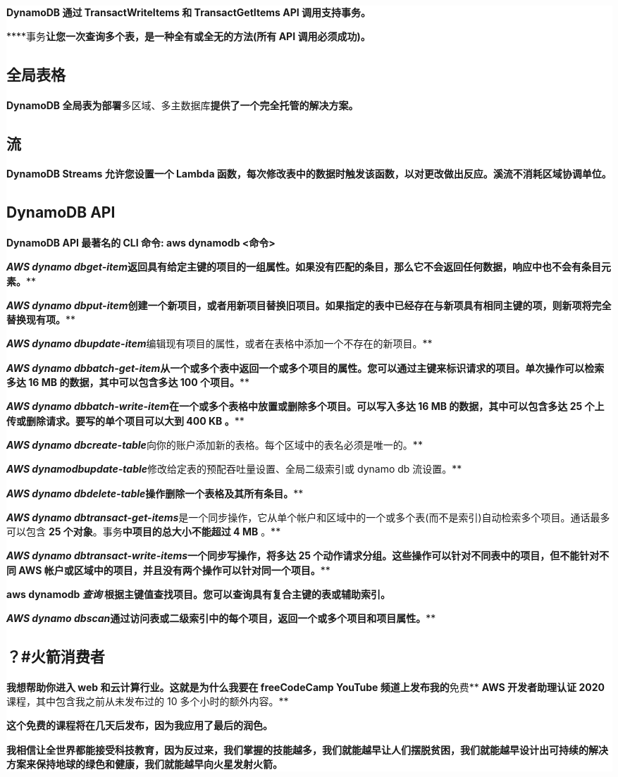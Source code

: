 **DynamoDB 通过 **TransactWriteItems** 和 **TransactGetItems** API 调用支持事务。**

****事务**让您一次查询多个表，是一种全有或全无的方法(所有 API 调用必须成功)。**

## **全局表格**

**DynamoDB 全局表为部署**多区域、多主数据库**提供了一个完全托管的解决方案。**

## **流**

****DynamoDB Streams** 允许您设置一个 Lambda 函数，每次修改表中的数据时触发该函数，以对更改做出反应。**溪流不消耗区域协调单位。****

## **DynamoDB API**

**DynamoDB API 最著名的 CLI 命令: **aws dynamodb <命令>****

****AWS dynamo db*get-item*返回具有给定主键的项目的一组属性。如果没有匹配的条目，那么它不会返回任何数据，响应中也不会有条目元素。****

****AWS dynamo db*put-item*创建一个新项目，或者用新项目替换旧项目。如果指定的表中已经存在与新项具有相同主键的项，则新项将完全替换现有项。****

****AWS dynamo db*update-item***编辑现有项目的属性，或者在表格中添加一个不存在的新项目。**

****AWS dynamo db*batch-get-item*从一个或多个表中返回一个或多个项目的属性。您可以通过主键来标识请求的项目。单次操作可以检索多达 **16 MB 的数据**，其中可以包含多达 **100 个项目**。****

****AWS dynamo db*batch-write-item*在一个或多个表格中放置或删除多个项目。可以写入多达 **16 MB 的数据**，其中可以包含多达 **25 个上传或删除请求**。要写的单个项目可以**大到 400 KB** 。****

****AWS dynamo db*create-table***向你的账户添加新的表格。每个区域中的表名必须是唯一的。**

****AWS dynamodb*update-table***修改给定表的预配吞吐量设置、全局二级索引或 dynamo db 流设置。**

****AWS dynamo db*delete-table*操作删除一个表格及其所有条目。****

****AWS dynamo db*transact-get-items***是一个同步操作，它从单个帐户和区域中的一个或多个表(而不是索引)自动检索多个项目。通话最多可以包含 **25 个对象**。事务**中项目的总大小不能超过 4 MB** 。**

****AWS dynamo db*transact-write-items*一个同步写操作，将多达 **25 个动作请求**分组。这些操作可以针对不同表中的项目，但不能针对不同 AWS 帐户或区域中的项目，并且没有两个操作可以针对同一个项目。****

****aws dynamodb *查询*** 根据主键值查找项目。您可以查询具有复合主键的表或辅助索引。**

****AWS dynamo db*scan*通过访问表或二级索引中的每个项目，返回一个或多个项目和项目属性。****

## **？#火箭消费者**

**我想帮助你进入 web 和云计算行业。这就是为什么我要在 freeCodeCamp YouTube 频道上发布我的**免费** **AWS 开发者助理认证 2020** 课程，其中包含我之前从未发布过的 10 多个小时的额外内容。**

**这个免费的课程将在几天后发布，因为我应用了最后的润色。**

**我相信让全世界都能接受科技教育，因为反过来，我们掌握的技能越多，我们就能越早让人们摆脱贫困，我们就能越早设计出可持续的解决方案来保持地球的绿色和健康，我们就能越早向火星发射火箭。**